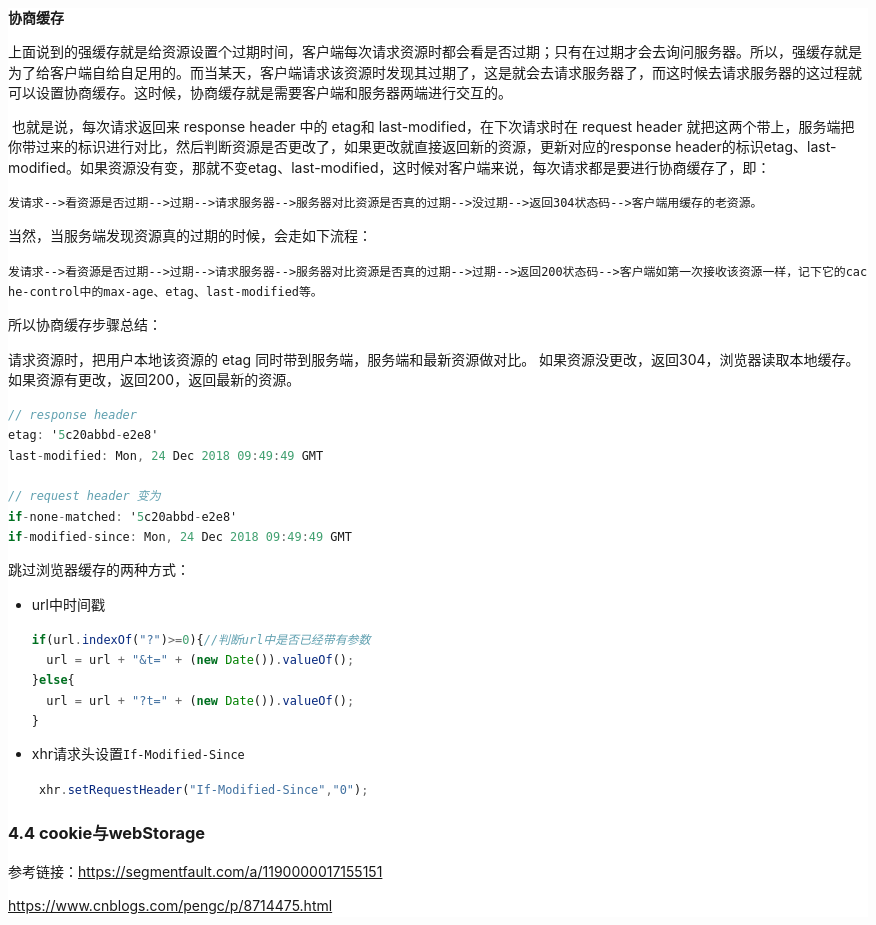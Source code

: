 **协商缓存**

​        上面说到的强缓存就是给资源设置个过期时间，客户端每次请求资源时都会看是否过期；只有在过期才会去询问服务器。所以，强缓存就是为了给客户端自给自足用的。而当某天，客户端请求该资源时发现其过期了，这是就会去请求服务器了，而这时候去请求服务器的这过程就可以设置协商缓存。这时候，协商缓存就是需要客户端和服务器两端进行交互的。

​        也就是说，每次请求返回来 response header 中的 etag和 last-modified，在下次请求时在 request header 就把这两个带上，服务端把你带过来的标识进行对比，然后判断资源是否更改了，如果更改就直接返回新的资源，更新对应的response header的标识etag、last-modified。如果资源没有变，那就不变etag、last-modified，这时候对客户端来说，每次请求都是要进行协商缓存了，即：

```
发请求-->看资源是否过期-->过期-->请求服务器-->服务器对比资源是否真的过期-->没过期-->返回304状态码-->客户端用缓存的老资源。
```

当然，当服务端发现资源真的过期的时候，会走如下流程：

```
发请求-->看资源是否过期-->过期-->请求服务器-->服务器对比资源是否真的过期-->过期-->返回200状态码-->客户端如第一次接收该资源一样，记下它的cache-control中的max-age、etag、last-modified等。
```

所以协商缓存步骤总结：

请求资源时，把用户本地该资源的 etag 同时带到服务端，服务端和最新资源做对比。
 如果资源没更改，返回304，浏览器读取本地缓存。
 如果资源有更改，返回200，返回最新的资源。

```csharp
// response header
etag: '5c20abbd-e2e8'
last-modified: Mon, 24 Dec 2018 09:49:49 GMT

// request header 变为
if-none-matched: '5c20abbd-e2e8'
if-modified-since: Mon, 24 Dec 2018 09:49:49 GMT
```

跳过浏览器缓存的两种方式：

- url中时间戳

  ```js
  if(url.indexOf("?")>=0){//判断url中是否已经带有参数
    url = url + "&t=" + (new Date()).valueOf();
  }else{
    url = url + "?t=" + (new Date()).valueOf();
  }
  ```

- xhr请求头设置`If-Modified-Since`

  ```js
   xhr.setRequestHeader("If-Modified-Since","0"); 
  ```

### 4.4 cookie与webStorage

参考链接：https://segmentfault.com/a/1190000017155151

https://www.cnblogs.com/pengc/p/8714475.html
